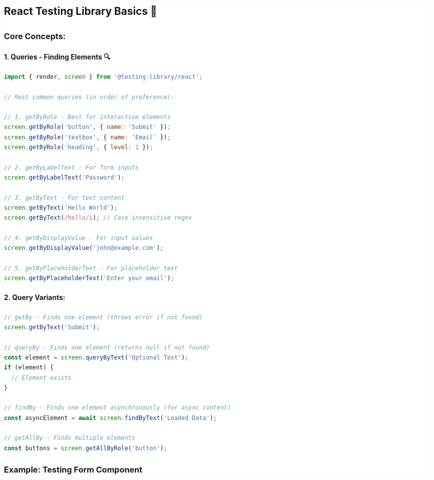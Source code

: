 
## React Testing Library Basics 📖

### Core Concepts:

#### 1. Queries - Finding Elements 🔍

```javascript
import { render, screen } from '@testing-library/react';

// Most common queries (in order of preference):

// 1. getByRole - Best for interactive elements
screen.getByRole('button', { name: 'Submit' });
screen.getByRole('textbox', { name: 'Email' });
screen.getByRole('heading', { level: 1 });

// 2. getByLabelText - For form inputs
screen.getByLabelText('Password');

// 3. getByText - For text content
screen.getByText('Hello World');
screen.getByText(/hello/i); // Case insensitive regex

// 4. getByDisplayValue - For input values
screen.getByDisplayValue('john@example.com');

// 5. getByPlaceholderText - For placeholder text
screen.getByPlaceholderText('Enter your email');
```

#### 2. Query Variants:

```javascript
// getBy - Finds one element (throws error if not found)
screen.getByText('Submit');

// queryBy - Finds one element (returns null if not found)
const element = screen.queryByText('Optional Text');
if (element) {
  // Element exists
}

// findBy - Finds one element asynchronously (for async content)
const asyncElement = await screen.findByText('Loaded Data');

// getAllBy - Finds multiple elements
const buttons = screen.getAllByRole('button');
```

### Example: Testing Form Component

